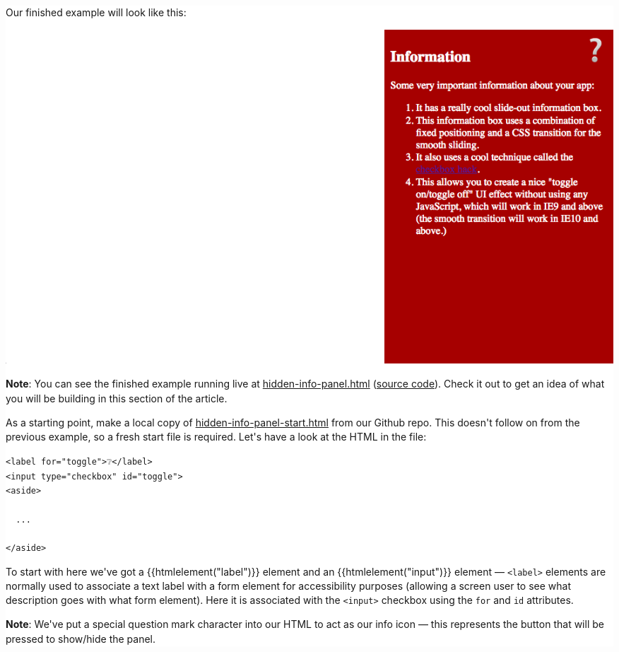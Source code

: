 Our finished example will look like this:

![](hidden-sliding-panel.png)

**Note**: You can see the finished example running live at [hidden-info-panel.html](https://mdn.github.io/learning-area/css/css-layout/practical-positioning-examples/hidden-info-panel.html) ([source code](https://github.com/mdn/learning-area/blob/master/css/css-layout/practical-positioning-examples/hidden-info-panel.html)). Check it out to get an idea of what you will be building in this section of the article.

As a starting point, make a local copy of [hidden-info-panel-start.html](https://github.com/mdn/learning-area/blob/master/css/css-layout/practical-positioning-examples/hidden-info-panel-start.html) from our Github repo. This doesn't follow on from the previous example, so a fresh start file is required. Let's have a look at the HTML in the file:

    <label for="toggle">❔</label>
    <input type="checkbox" id="toggle">
    <aside>

      ...

    </aside>

To start with here we've got a {{htmlelement("label")}} element and an {{htmlelement("input")}} element — `<label>` elements are normally used to associate a text label with a form element for accessibility purposes (allowing a screen user to see what description goes with what form element). Here it is associated with the `<input>` checkbox using the `for` and `id` attributes.

**Note**: We've put a special question mark character into our HTML to act as our info icon — this represents the button that will be pressed to show/hide the panel.
